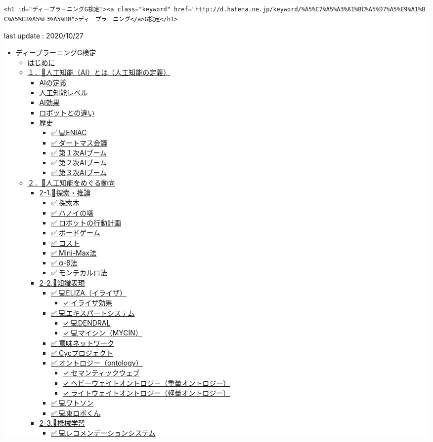 <script async src="https://cse.google.com/cse.js?cx=e5aef4d5c058203d2"></script>
<div class="gcse-search"></div>
    <div class="entry-content">

    <h1 id="ディープラーニングG検定"><a class="keyword" href="http://d.hatena.ne.jp/keyword/%A5%C7%A5%A3%A1%BC%A5%D7%A5%E9%A1%BC%A5%CB%A5%F3%A5%B0">ディープラーニング</a>G検定</h1>

<p>last update : 2020/10/27</p>

<ul class="table-of-contents">
    <li><a href="#ディープラーニングG検定">ディープラーニングG検定</a><ul>
            <li><a href="#はじめに">はじめに</a></li>
            <li><a href="#１人工知能AIとは人工知能の定義">１．📘人工知能（AI）とは（人工知能の定義）</a><ul>
                    <li><a href="#AIの定義">AIの定義</a></li>
                    <li><a href="#人工知能レベル">人工知能レベル</a></li>
                    <li><a href="#AI効果">AI効果</a></li>
                    <li><a href="#ロボットとの違い">ロボットとの違い</a></li>
                    <li><a href="#歴史">歴史</a><ul>
                            <li><a href="#-ENIAC">✅ 💻ENIAC</a></li>
                            <li><a href="#-ダートマス会議">✅ ダートマス会議</a></li>
                            <li><a href="#-第１次AIブーム">✅ 第１次AIブーム</a></li>
                            <li><a href="#-第２次AIブーム">✅ 第２次AIブーム</a></li>
                            <li><a href="#-第３次AIブーム">✅ 第３次AIブーム</a></li>
                        </ul>
                    </li>
                </ul>
            </li>
            <li><a href="#２人工知能をめぐる動向">２．📘人工知能をめぐる動向</a><ul>
                    <li><a href="#2-1探索推論">2-1.📘探索・推論</a><ul>
                            <li><a href="#-探索木">✅ 探索木</a></li>
                            <li><a href="#-ハノイの塔">✅ ハノイの塔</a></li>
                            <li><a href="#-ロボットの行動計画">✅ ロボットの行動計画</a></li>
                            <li><a href="#-ボードゲーム">✅ ボードゲーム</a></li>
                            <li><a href="#-コスト">✅ コスト</a></li>
                            <li><a href="#-Mini-Max法">✅ Mini-Max法</a></li>
                            <li><a href="#-α-β法">✅ α-β法</a></li>
                            <li><a href="#-モンテカルロ法">✅ モンテカルロ法</a></li>
                        </ul>
                    </li>
                    <li><a href="#2-2知識表現">2-2.📘知識表現</a><ul>
                            <li><a href="#-ELIZAイライザ">✅ 💻ELIZA（イライザ）</a><ul>
                                    <li><a href="#-イライザ効果">✓ イライザ効果</a></li>
                                </ul>
                            </li>
                            <li><a href="#-エキスパートシステム">✅ 💻エキスパートシステム</a><ul>
                                    <li><a href="#-DENDRAL">✓ 💻DENDRAL</a></li>
                                    <li><a href="#-マイシンMYCIN">✓ 💻マイシン（MYCIN）</a></li>
                                </ul>
                            </li>
                            <li><a href="#-意味ネットワーク">✅ 意味ネットワーク</a></li>
                            <li><a href="#-Cycプロジェクト">✅ Cycプロジェクト</a></li>
                            <li><a href="#-オントロジーontology">✅ オントロジー（ontology）</a><ul>
                                    <li><a href="#-セマンティックウェブ">✓ セマンティックウェブ</a></li>
                                    <li><a href="#-ヘビーウェイトオントロジー重量オントロジー">✓ ヘビーウェイトオントロジー（重量オントロジー）</a></li>
                                    <li><a href="#-ライトウェイトオントロジー軽量オントロジー">✓ ライトウェイトオントロジー（軽量オントロジー）</a></li>
                                </ul>
                            </li>
                            <li><a href="#-ワトソン">✅ 💻ワトソン</a></li>
                            <li><a href="#-東ロボくん">✅ 💻東ロボくん</a></li>
                        </ul>
                    </li>
                    <li><a href="#2-3機械学習">2-3.📘機械学習</a><ul>
                            <li><a href="#-レコメンデーションシステム">✅ 💻レコメンデーションシステム</a></li>
                        </ul>
                    </li>